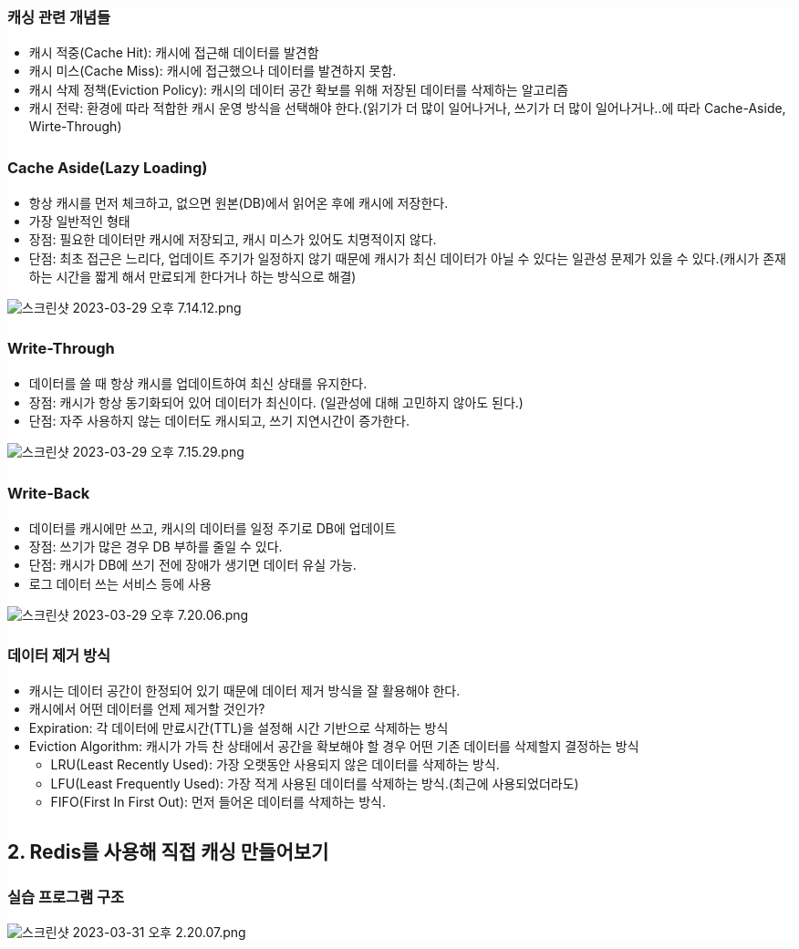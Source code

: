 ### 캐싱 관련 개념들

- 캐시 적중(Cache Hit): 캐시에 접근해 데이터를 발견함
- 캐시 미스(Cache Miss): 캐시에 접근했으나 데이터를 발견하지 못함.
- 캐시 삭제 정책(Eviction Policy): 캐시의 데이터 공간 확보를 위해 저장된 데이터를 삭제하는 알고리즘
- 캐시 전략: 환경에 따라 적합한 캐시 운영 방식을 선택해야 한다.(읽기가 더 많이 일어나거나, 쓰기가 더 많이 일어나거나..에 따라 Cache-Aside, Wirte-Through)

### Cache Aside(Lazy Loading)

- 항상 캐시를 먼저 체크하고, 없으면 원본(DB)에서 읽어온 후에 캐시에 저장한다.
- 가장 일반적인 형태
- 장점: 필요한 데이터만 캐시에 저장되고, 캐시 미스가 있어도 치명적이지 않다.
- 단점: 최초 접근은 느리다, 업데이트 주기가 일정하지 않기 때문에 캐시가 최신 데이터가 아닐 수 있다는 일관성 문제가 있을 수 있다.(캐시가 존재하는 시간을 짧게 해서 만료되게 한다거나 하는 방식으로 해결)

![스크린샷 2023-03-29 오후 7.14.12.png](Redis%20%E1%84%80%E1%85%A1%E1%86%BC%E1%84%8B%E1%85%B4%20aa1f209d9d8849ce86cb8b15abdadc62/%25E1%2584%2589%25E1%2585%25B3%25E1%2584%258F%25E1%2585%25B3%25E1%2584%2585%25E1%2585%25B5%25E1%2586%25AB%25E1%2584%2589%25E1%2585%25A3%25E1%2586%25BA_2023-03-29_%25E1%2584%258B%25E1%2585%25A9%25E1%2584%2592%25E1%2585%25AE_7.14.12.png)

### Write-Through

- 데이터를 쓸 때 항상 캐시를 업데이트하여 최신 상태를 유지한다.
- 장점: 캐시가 항상 동기화되어 있어 데이터가 최신이다. (일관성에 대해 고민하지 않아도 된다.)
- 단점: 자주 사용하지 않는 데이터도 캐시되고, 쓰기 지연시간이 증가한다.

![스크린샷 2023-03-29 오후 7.15.29.png](Redis%20%E1%84%80%E1%85%A1%E1%86%BC%E1%84%8B%E1%85%B4%20aa1f209d9d8849ce86cb8b15abdadc62/%25E1%2584%2589%25E1%2585%25B3%25E1%2584%258F%25E1%2585%25B3%25E1%2584%2585%25E1%2585%25B5%25E1%2586%25AB%25E1%2584%2589%25E1%2585%25A3%25E1%2586%25BA_2023-03-29_%25E1%2584%258B%25E1%2585%25A9%25E1%2584%2592%25E1%2585%25AE_7.15.29.png)

### Write-Back

- 데이터를 캐시에만 쓰고, 캐시의 데이터를 일정 주기로 DB에 업데이트
- 장점: 쓰기가 많은 경우 DB 부하를 줄일 수 있다.
- 단점: 캐시가 DB에 쓰기 전에 장애가 생기면 데이터 유실 가능.
- 로그 데이터 쓰는 서비스 등에 사용

![스크린샷 2023-03-29 오후 7.20.06.png](Redis%20%E1%84%80%E1%85%A1%E1%86%BC%E1%84%8B%E1%85%B4%20aa1f209d9d8849ce86cb8b15abdadc62/%25E1%2584%2589%25E1%2585%25B3%25E1%2584%258F%25E1%2585%25B3%25E1%2584%2585%25E1%2585%25B5%25E1%2586%25AB%25E1%2584%2589%25E1%2585%25A3%25E1%2586%25BA_2023-03-29_%25E1%2584%258B%25E1%2585%25A9%25E1%2584%2592%25E1%2585%25AE_7.20.06.png)

### 데이터 제거 방식

- 캐시는 데이터 공간이 한정되어 있기 때문에 데이터 제거 방식을 잘 활용해야 한다.
- 캐시에서 어떤 데이터를 언제 제거할 것인가?
- Expiration: 각 데이터에 만료시간(TTL)을 설정해 시간 기반으로 삭제하는 방식
- Eviction Algorithm: 캐시가 가득 찬 상태에서 공간을 확보해야 할 경우 어떤 기존 데이터를 삭제할지 결정하는 방식
    - LRU(Least Recently Used): 가장 오랫동안 사용되지 않은 데이터를 삭제하는 방식.
    - LFU(Least Frequently Used): 가장 적게 사용된 데이터를 삭제하는 방식.(최근에 사용되었더라도)
    - FIFO(First In First Out): 먼저 들어온 데이터를 삭제하는 방식.

## 2. Redis를 사용해 직접 캐싱 만들어보기

### 실습 프로그램 구조

![스크린샷 2023-03-31 오후 2.20.07.png](Redis%20%E1%84%80%E1%85%A1%E1%86%BC%E1%84%8B%E1%85%B4%20aa1f209d9d8849ce86cb8b15abdadc62/%25E1%2584%2589%25E1%2585%25B3%25E1%2584%258F%25E1%2585%25B3%25E1%2584%2585%25E1%2585%25B5%25E1%2586%25AB%25E1%2584%2589%25E1%2585%25A3%25E1%2586%25BA_2023-03-31_%25E1%2584%258B%25E1%2585%25A9%25E1%2584%2592%25E1%2585%25AE_2.20.07.png)
